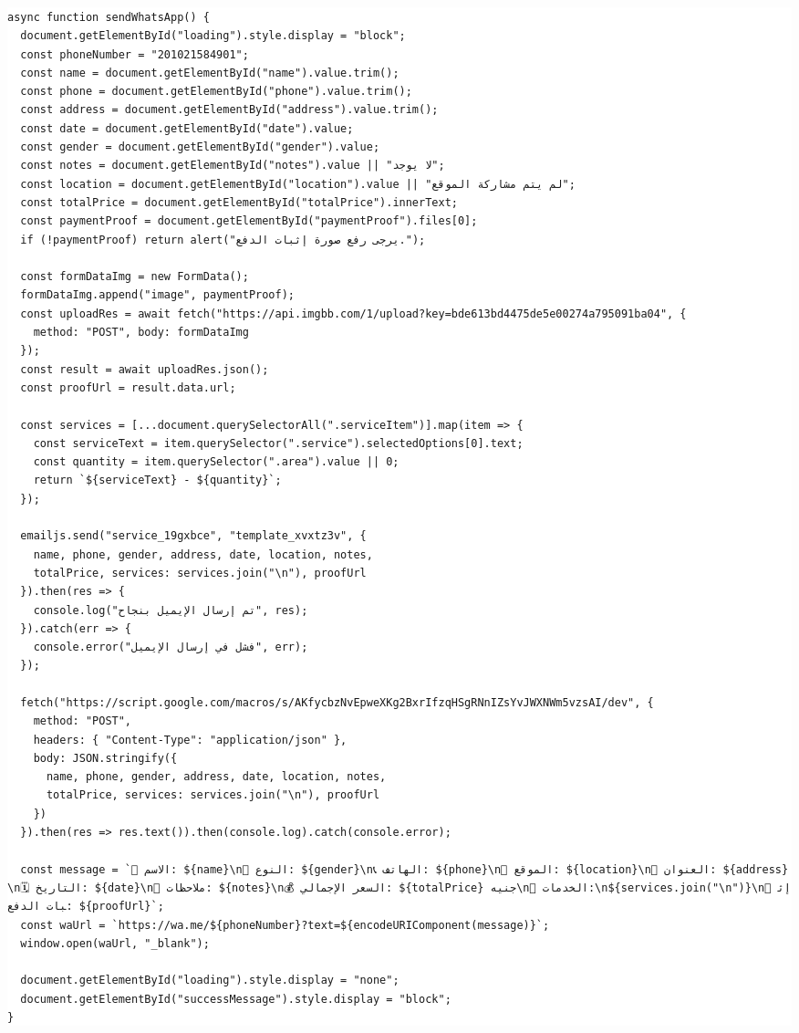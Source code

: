     async function sendWhatsApp() {
      document.getElementById("loading").style.display = "block";
      const phoneNumber = "201021584901";
      const name = document.getElementById("name").value.trim();
      const phone = document.getElementById("phone").value.trim();
      const address = document.getElementById("address").value.trim();
      const date = document.getElementById("date").value;
      const gender = document.getElementById("gender").value;
      const notes = document.getElementById("notes").value || "لا يوجد";
      const location = document.getElementById("location").value || "لم يتم مشاركة الموقع";
      const totalPrice = document.getElementById("totalPrice").innerText;
      const paymentProof = document.getElementById("paymentProof").files[0];
      if (!paymentProof) return alert("يرجى رفع صورة إثبات الدفع.");

      const formDataImg = new FormData();
      formDataImg.append("image", paymentProof);
      const uploadRes = await fetch("https://api.imgbb.com/1/upload?key=bde613bd4475de5e00274a795091ba04", {
        method: "POST", body: formDataImg
      });
      const result = await uploadRes.json();
      const proofUrl = result.data.url;

      const services = [...document.querySelectorAll(".serviceItem")].map(item => {
        const serviceText = item.querySelector(".service").selectedOptions[0].text;
        const quantity = item.querySelector(".area").value || 0;
        return `${serviceText} - ${quantity}`;
      });

      emailjs.send("service_19gxbce", "template_xvxtz3v", {
        name, phone, gender, address, date, location, notes,
        totalPrice, services: services.join("\n"), proofUrl
      }).then(res => {
        console.log("تم إرسال الإيميل بنجاح", res);
      }).catch(err => {
        console.error("فشل في إرسال الإيميل", err);
      });

      fetch("https://script.google.com/macros/s/AKfycbzNvEpweXKg2BxrIfzqHSgRNnIZsYvJWXNWm5vzsAI/dev", {
        method: "POST",
        headers: { "Content-Type": "application/json" },
        body: JSON.stringify({
          name, phone, gender, address, date, location, notes,
          totalPrice, services: services.join("\n"), proofUrl
        })
      }).then(res => res.text()).then(console.log).catch(console.error);

      const message = `👤 الاسم: ${name}\n👫 النوع: ${gender}\n📞 الهاتف: ${phone}\n📍 الموقع: ${location}\n📍 العنوان: ${address}\n🗓 التاريخ: ${date}\n📝 ملاحظات: ${notes}\n💰 السعر الإجمالي: ${totalPrice} جنيه\n🚰 الخدمات:\n${services.join("\n")}\n📸 إثبات الدفع: ${proofUrl}`;
      const waUrl = `https://wa.me/${phoneNumber}?text=${encodeURIComponent(message)}`;
      window.open(waUrl, "_blank");

      document.getElementById("loading").style.display = "none";
      document.getElementById("successMessage").style.display = "block";
    }
  </script>
